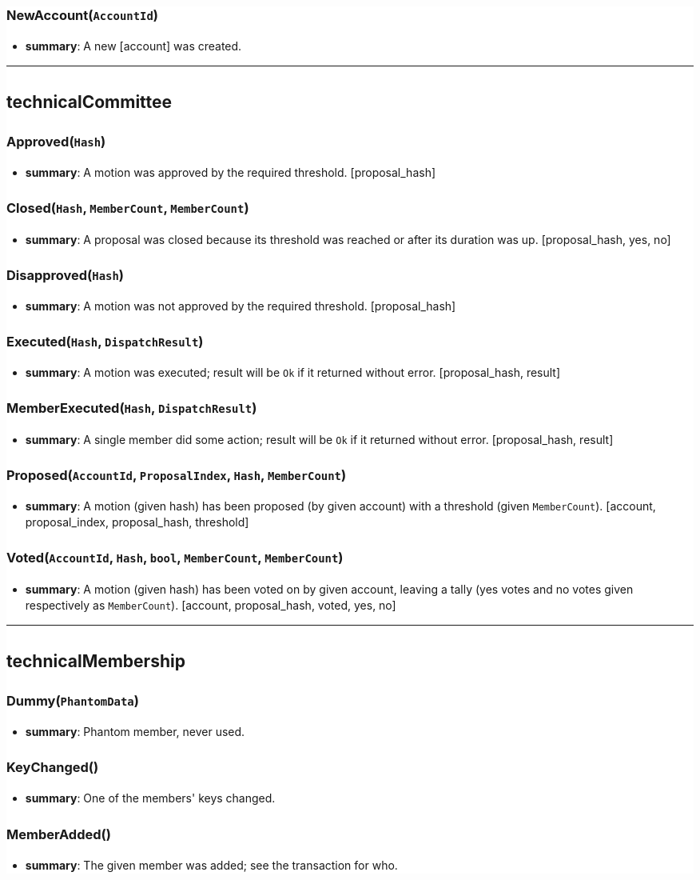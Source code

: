 ### NewAccount(`AccountId`)
- **summary**:   A new \[account\] was created. 

___


## technicalCommittee
 
### Approved(`Hash`)
- **summary**:   A motion was approved by the required threshold. \[proposal_hash\] 
 
### Closed(`Hash`, `MemberCount`, `MemberCount`)
- **summary**:   A proposal was closed because its threshold was reached or after its duration was up. \[proposal_hash, yes, no\] 
 
### Disapproved(`Hash`)
- **summary**:   A motion was not approved by the required threshold. \[proposal_hash\] 
 
### Executed(`Hash`, `DispatchResult`)
- **summary**:   A motion was executed; result will be `Ok` if it returned without error. \[proposal_hash, result\] 
 
### MemberExecuted(`Hash`, `DispatchResult`)
- **summary**:   A single member did some action; result will be `Ok` if it returned without error. \[proposal_hash, result\] 
 
### Proposed(`AccountId`, `ProposalIndex`, `Hash`, `MemberCount`)
- **summary**:   A motion (given hash) has been proposed (by given account) with a threshold (given `MemberCount`). \[account, proposal_index, proposal_hash, threshold\] 
 
### Voted(`AccountId`, `Hash`, `bool`, `MemberCount`, `MemberCount`)
- **summary**:   A motion (given hash) has been voted on by given account, leaving a tally (yes votes and no votes given respectively as `MemberCount`). \[account, proposal_hash, voted, yes, no\] 

___


## technicalMembership
 
### Dummy(`PhantomData`)
- **summary**:   Phantom member, never used. 
 
### KeyChanged()
- **summary**:   One of the members' keys changed. 
 
### MemberAdded()
- **summary**:   The given member was added; see the transaction for who. 
 